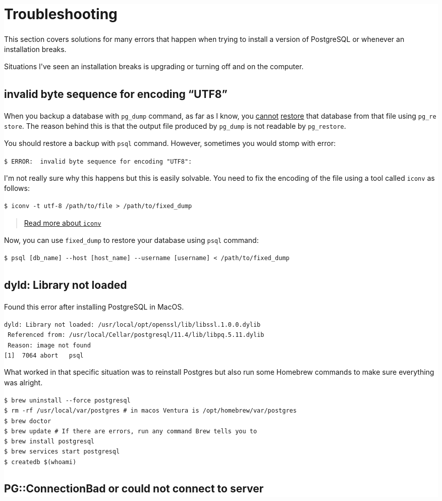 # Troubleshooting

This section covers solutions for many errors that happen when trying to install a version of PostgreSQL or whenever an installation breaks.

Situations I've seen an installation breaks is upgrading or turning off and on the computer.

## invalid byte sequence for encoding “UTF8”

When you backup a database with `pg_dump` command, as far as I know, you [cannot](http://stackoverflow.com/a/4867690/1407371) [restore](http://dba.stackexchange.com/a/4781/69085) that database from that file using `pg_restore`. The reason behind this is that the output file produced by `pg_dump` is not readable by `pg_restore`.

You should restore a backup with `psql` command. However, sometimes you would stomp with error:

    $ ERROR:  invalid byte sequence for encoding "UTF8":

I'm not really sure why this happens but this is easily solvable. You need to fix the encoding of the file using a tool called `iconv` as follows:

    $ iconv -t utf-8 /path/to/file > /path/to/fixed_dump

> [Read more about `iconv`](https://linux.die.net/man/1/iconv)

Now, you can use `fixed_dump` to restore your database using `psql` command:

    $ psql [db_name] --host [host_name] --username [username] < /path/to/fixed_dump

## dyld: Library not loaded

Found this error after installing PostgreSQL in MacOS.

```
dyld: Library not loaded: /usr/local/opt/openssl/lib/libssl.1.0.0.dylib
 Referenced from: /usr/local/Cellar/postgresql/11.4/lib/libpq.5.11.dylib
 Reason: image not found
[1]  7064 abort   psql
```

What worked in that specific situation was to reinstall Postgres but also run some Homebrew commands to make sure everything was alright.

```
$ brew uninstall --force postgresql
$ rm -rf /usr/local/var/postgres # in macos Ventura is /opt/homebrew/var/postgres
$ brew doctor
$ brew update # If there are errors, run any command Brew tells you to
$ brew install postgresql
$ brew services start postgresql
$ createdb $(whoami)
```

## PG::ConnectionBad or could not connect to server
